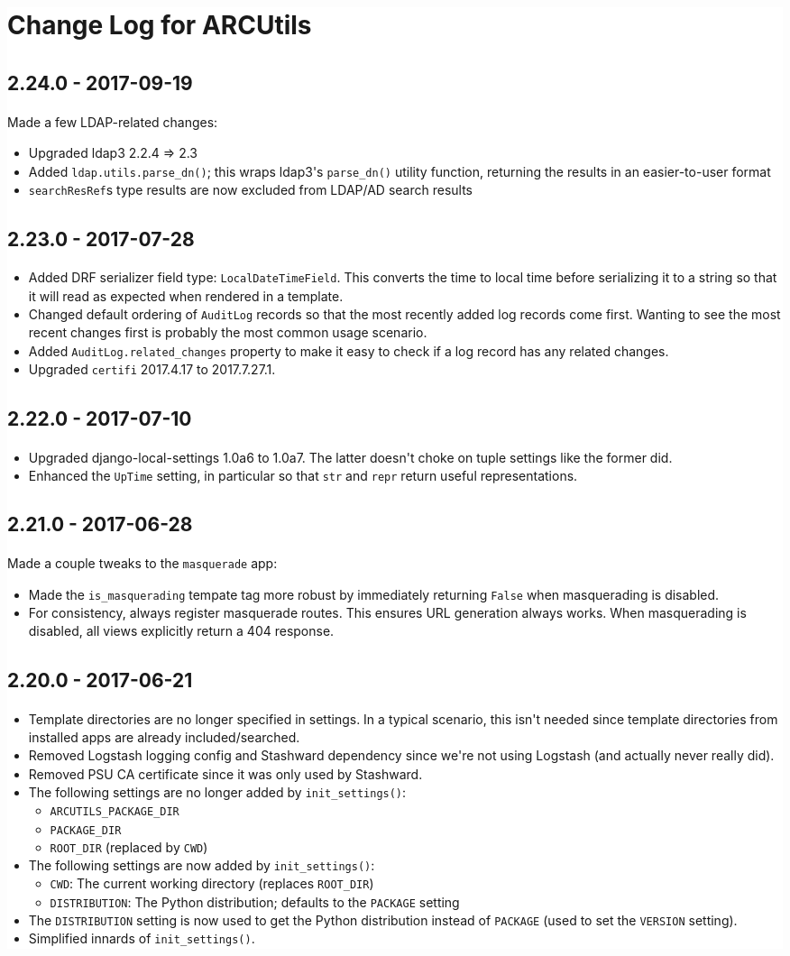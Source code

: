 # Change Log for ARCUtils

## 2.24.0 - 2017-09-19

Made a few LDAP-related changes:

- Upgraded ldap3 2.2.4 => 2.3
- Added `ldap.utils.parse_dn()`; this wraps ldap3's `parse_dn()` utility
  function, returning the results in an easier-to-user format
- `searchResRef`s type results are now excluded from LDAP/AD search
  results


## 2.23.0 - 2017-07-28

- Added DRF serializer field type: `LocalDateTimeField`. This converts
  the time to local time before serializing it to a string so that it
  will read as expected when rendered in a template.
- Changed default ordering of `AuditLog` records so that the most
  recently added log records come first. Wanting to see the most recent
  changes first is probably the most common usage scenario.
- Added `AuditLog.related_changes` property to make it easy to check
  if a log record has any related changes.
- Upgraded `certifi` 2017.4.17 to 2017.7.27.1.


## 2.22.0 - 2017-07-10

- Upgraded django-local-settings 1.0a6 to 1.0a7. The latter doesn't
  choke on tuple settings like the former did.
- Enhanced the `UpTime` setting, in particular so that `str` and `repr`
  return useful representations.


## 2.21.0 - 2017-06-28

Made a couple tweaks to the `masquerade` app:

- Made the `is_masquerading` tempate tag more robust by immediately
  returning `False` when masquerading is disabled.
- For consistency, always register masquerade routes. This ensures URL
  generation always works. When masquerading is disabled, all views
  explicitly return a 404 response.


## 2.20.0 - 2017-06-21

- Template directories are no longer specified in settings. In a typical
  scenario, this isn't needed since template directories from installed
  apps are already included/searched.
- Removed Logstash logging config and Stashward dependency since we're
  not using Logstash (and actually never really did).
- Removed PSU CA certificate since it was only used by Stashward.
- The following settings are no longer added by `init_settings()`:
  - `ARCUTILS_PACKAGE_DIR`
  - `PACKAGE_DIR`
  - `ROOT_DIR` (replaced by `CWD`)
- The following settings are now added by `init_settings()`:
  - `CWD`: The current working directory (replaces `ROOT_DIR`)
  - `DISTRIBUTION`: The Python distribution; defaults to the `PACKAGE`
    setting
- The `DISTRIBUTION` setting is now used to get the Python distribution
  instead of `PACKAGE` (used to set the `VERSION` setting).
- Simplified innards of `init_settings()`.